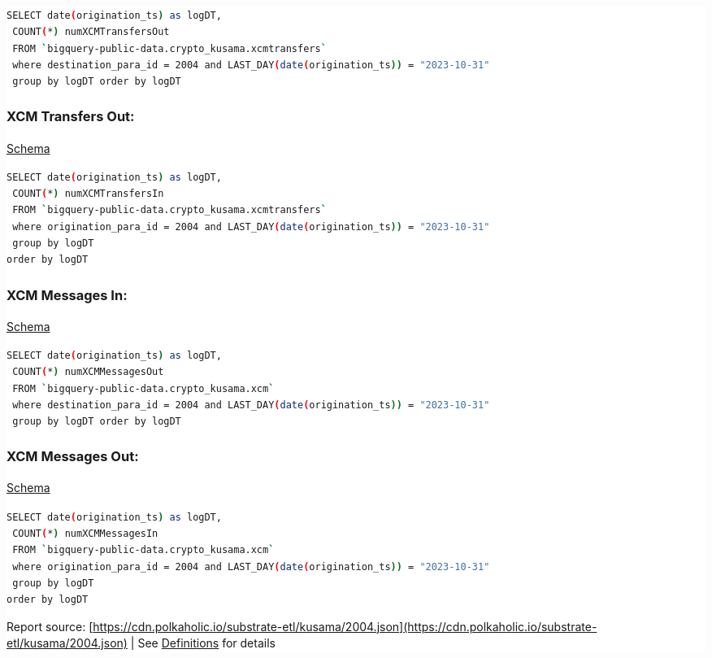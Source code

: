 ```bash
SELECT date(origination_ts) as logDT, 
 COUNT(*) numXCMTransfersOut 
 FROM `bigquery-public-data.crypto_kusama.xcmtransfers` 
 where destination_para_id = 2004 and LAST_DAY(date(origination_ts)) = "2023-10-31" 
 group by logDT order by logDT
```

### XCM Transfers Out: 

[Schema](https://github.com/colorfulnotion/substrate-etl/blob/main/schema/xcmtransfers.json)

```bash
SELECT date(origination_ts) as logDT, 
 COUNT(*) numXCMTransfersIn 
 FROM `bigquery-public-data.crypto_kusama.xcmtransfers` 
 where origination_para_id = 2004 and LAST_DAY(date(origination_ts)) = "2023-10-31" 
 group by logDT 
order by logDT
```

### XCM Messages In: 

[Schema](https://github.com/colorfulnotion/substrate-etl/blob/main/schema/xcm.json)

```bash
SELECT date(origination_ts) as logDT, 
 COUNT(*) numXCMMessagesOut 
 FROM `bigquery-public-data.crypto_kusama.xcm` 
 where destination_para_id = 2004 and LAST_DAY(date(origination_ts)) = "2023-10-31" 
 group by logDT order by logDT
```

### XCM Messages Out: 

[Schema](https://github.com/colorfulnotion/substrate-etl/blob/main/schema/xcm.json)

```bash
SELECT date(origination_ts) as logDT, 
 COUNT(*) numXCMMessagesIn 
 FROM `bigquery-public-data.crypto_kusama.xcm` 
 where origination_para_id = 2004 and LAST_DAY(date(origination_ts)) = "2023-10-31" 
 group by logDT 
order by logDT
```


Report source: [https://cdn.polkaholic.io/substrate-etl/kusama/2004.json](https://cdn.polkaholic.io/substrate-etl/kusama/2004.json) | See [Definitions](/DEFINITIONS.md) for details
